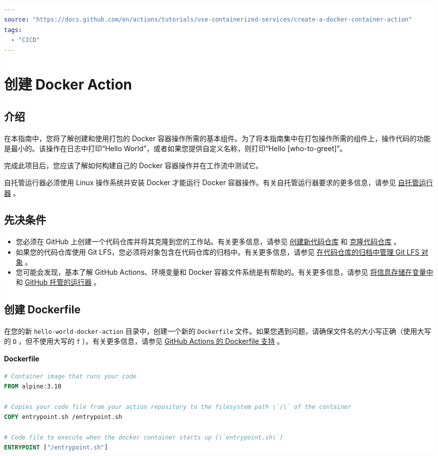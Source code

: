 ```yaml
---
source: "https://docs.github.com/en/actions/tutorials/use-containerized-services/create-a-docker-container-action"
tags:
  - "CICD"
---
```

# 创建 Docker Action

## 介绍

在本指南中，您将了解创建和使用打包的 Docker 容器操作所需的基本组件。为了将本指南集中在打包操作所需的组件上，操作代码的功能是最小的。该操作在日志中打印“Hello World”，或者如果您提供自定义名称，则打印“Hello \[who-to-greet\]”。

完成此项目后，您应该了解如何构建自己的 Docker 容器操作并在工作流中测试它。

自托管运行器必须使用 Linux 操作系统并安装 Docker 才能运行 Docker 容器操作。有关自托管运行器要求的更多信息，请参见 [自托管运行器](https://docs.github.com/en/actions/hosting-your-own-runners/managing-self-hosted-runners/about-self-hosted-runners#requirements-for-self-hosted-runner-machines) 。

## 先决条件

- 您必须在 GitHub 上创建一个代码仓库并将其克隆到您的工作站。有关更多信息，请参见 [创建新代码仓库](https://docs.github.com/en/repositories/creating-and-managing-repositories/creating-a-new-repository) 和 [克隆代码仓库](https://docs.github.com/en/repositories/creating-and-managing-repositories/cloning-a-repository) 。
- 如果您的代码仓库使用 Git LFS，您必须将对象包含在代码仓库的归档中。有关更多信息，请参见 [在代码仓库的归档中管理 Git LFS 对象](https://docs.github.com/en/enterprise-cloud@latest/repositories/managing-your-repositorys-settings-and-features/managing-repository-settings/managing-git-lfs-objects-in-archives-of-your-repository) 。
- 您可能会发现，基本了解 GitHub Actions、环境变量和 Docker 容器文件系统是有帮助的。有关更多信息，请参见 [将信息存储在变量中](https://docs.github.com/en/actions/learn-github-actions/variables) 和 [GitHub 托管的运行器](https://docs.github.com/en/enterprise-cloud@latest/actions/using-github-hosted-runners/about-github-hosted-runners#docker-container-filesystem) 。

## 创建 Dockerfile

在您的新 `hello-world-docker-action` 目录中，创建一个新的 `Dockerfile` 文件。如果您遇到问题，请确保文件名的大小写正确（使用大写的 `D` ，但不使用大写的 `f` ）。有关更多信息，请参见 [GitHub Actions 的 Dockerfile 支持](https://docs.github.com/en/actions/creating-actions/dockerfile-support-for-github-actions) 。

**Dockerfile**

```dockerfile
# Container image that runs your code
FROM alpine:3.10

# Copies your code file from your action repository to the filesystem path \`/\` of the container
COPY entrypoint.sh /entrypoint.sh

# Code file to execute when the docker container starts up (\`entrypoint.sh\`)
ENTRYPOINT ["/entrypoint.sh"]
```
